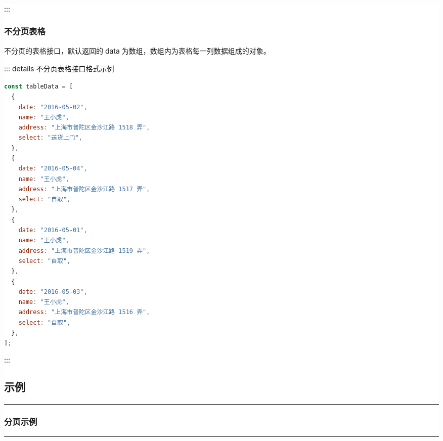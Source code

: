 :::



### 不分页表格

不分页的表格接口，默认返回的 data 为数组，数组内为表格每一列数据组成的对象。

::: details 不分页表格接口格式示例

```js
const tableData = [
  {
    date: "2016-05-02",
    name: "王小虎",
    address: "上海市普陀区金沙江路 1518 弄",
    select: "送货上门",
  },
  {
    date: "2016-05-04",
    name: "王小虎",
    address: "上海市普陀区金沙江路 1517 弄",
    select: "自取",
  },
  {
    date: "2016-05-01",
    name: "王小虎",
    address: "上海市普陀区金沙江路 1519 弄",
    select: "自取",
  },
  {
    date: "2016-05-03",
    name: "王小虎",
    address: "上海市普陀区金沙江路 1516 弄",
    select: "自取",
  },
];
```

:::

## 示例

<xw-demo
    demo-height="350px"
    source-code="element-plus:::table/table-demo"
/>

---

### 分页示例

<xw-demo
    demo-height="770px"
    source-code="element-plus:::table/table-pagination-demo"
/>

---